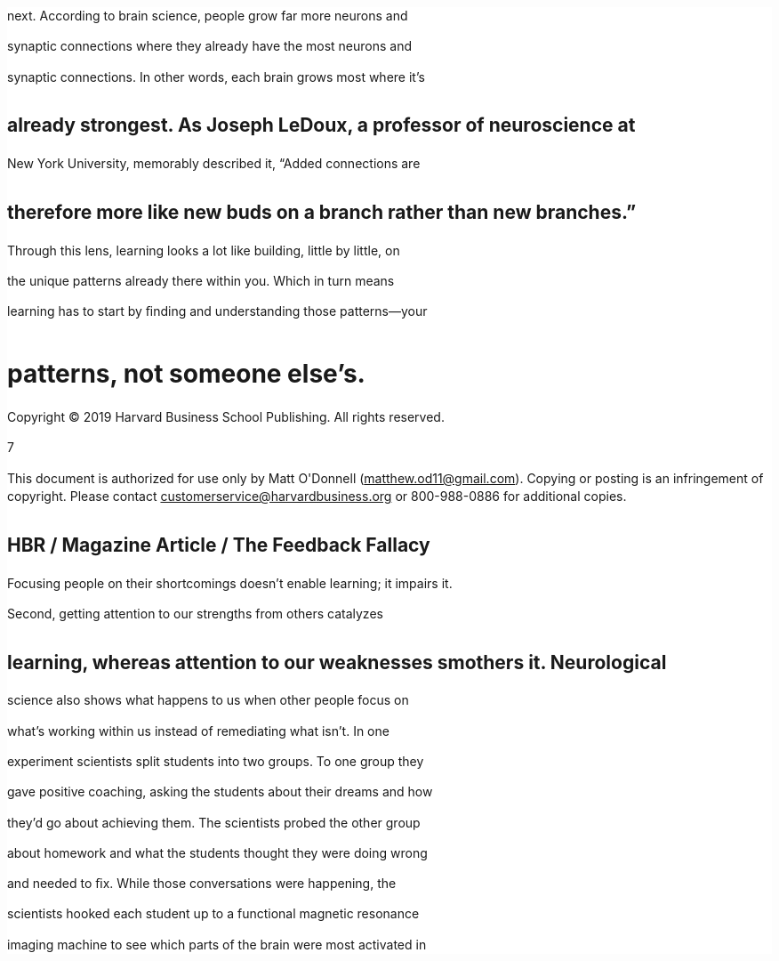 next. According to brain science, people grow far more neurons and

synaptic connections where they already have the most neurons and

synaptic connections. In other words, each brain grows most where it’s

## already strongest. As Joseph LeDoux, a professor of neuroscience at

New York University, memorably described it, “Added connections are

## therefore more like new buds on a branch rather than new branches.”

Through this lens, learning looks a lot like building, little by little, on

the unique patterns already there within you. Which in turn means

learning has to start by ﬁnding and understanding those patterns—your

# patterns, not someone else’s.

Copyright © 2019 Harvard Business School Publishing. All rights reserved.

7

This document is authorized for use only by Matt O'Donnell (matthew.od11@gmail.com). Copying or posting is an infringement of copyright. Please contact customerservice@harvardbusiness.org or 800-988-0886 for additional copies.

## HBR / Magazine Article / The Feedback Fallacy

Focusing people on their shortcomings doesn’t enable learning; it impairs it.

Second, getting attention to our strengths from others catalyzes

## learning, whereas attention to our weaknesses smothers it. Neurological

science also shows what happens to us when other people focus on

what’s working within us instead of remediating what isn’t. In one

experiment scientists split students into two groups. To one group they

gave positive coaching, asking the students about their dreams and how

they’d go about achieving them. The scientists probed the other group

about homework and what the students thought they were doing wrong

and needed to ﬁx. While those conversations were happening, the

scientists hooked each student up to a functional magnetic resonance

imaging machine to see which parts of the brain were most activated in
